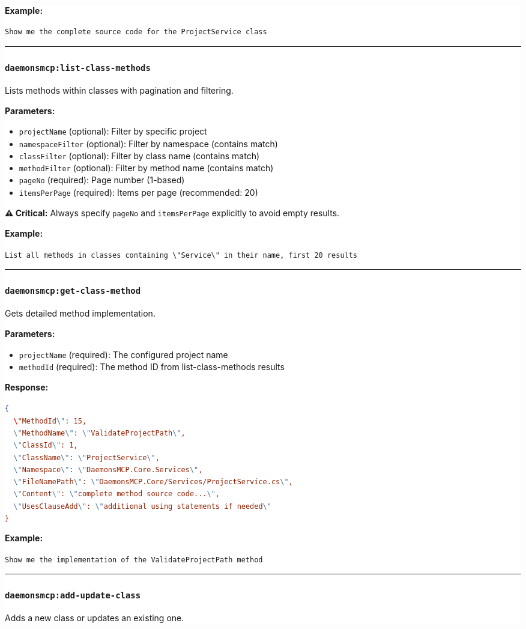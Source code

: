 **Example:**
```
Show me the complete source code for the ProjectService class
```

---

### `daemonsmcp:list-class-methods`
Lists methods within classes with pagination and filtering.

**Parameters:**
- `projectName` (optional): Filter by specific project
- `namespaceFilter` (optional): Filter by namespace (contains match)
- `classFilter` (optional): Filter by class name (contains match)
- `methodFilter` (optional): Filter by method name (contains match)
- `pageNo` (required): Page number (1-based)
- `itemsPerPage` (required): Items per page (recommended: 20)

**⚠️ Critical:** Always specify `pageNo` and `itemsPerPage` explicitly to avoid empty results.

**Example:**
```
List all methods in classes containing \"Service\" in their name, first 20 results
```

---

### `daemonsmcp:get-class-method`
Gets detailed method implementation.

**Parameters:**
- `projectName` (required): The configured project name
- `methodId` (required): The method ID from list-class-methods results

**Response:**
```json
{
  \"MethodId\": 15,
  \"MethodName\": \"ValidateProjectPath\",
  \"ClassId\": 1,
  \"ClassName\": \"ProjectService\",
  \"Namespace\": \"DaemonsMCP.Core.Services\", 
  \"FileNamePath\": \"DaemonsMCP.Core/Services/ProjectService.cs\",
  \"Content\": \"complete method source code...\",
  \"UsesClauseAdd\": \"additional using statements if needed\"
}
```

**Example:**
```
Show me the implementation of the ValidateProjectPath method
```

---

### `daemonsmcp:add-update-class`
Adds a new class or updates an existing one.
